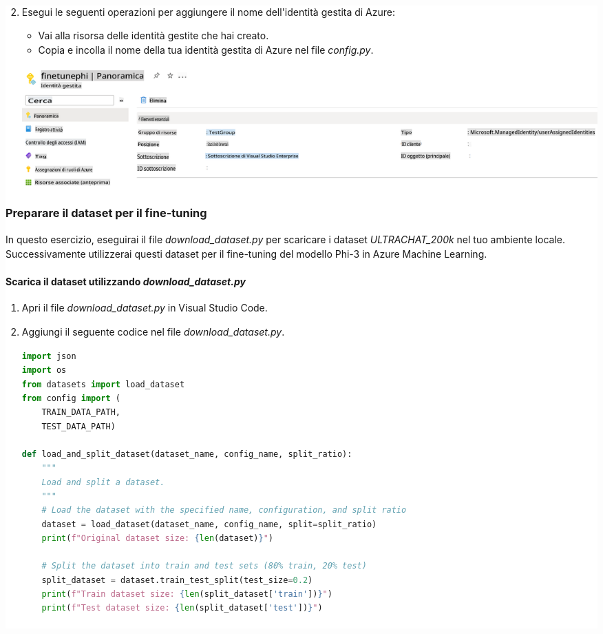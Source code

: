2. Esegui le seguenti operazioni per aggiungere il nome dell'identità gestita di Azure:

    - Vai alla risorsa delle identità gestite che hai creato.
    - Copia e incolla il nome della tua identità gestita di Azure nel file *config.py*.

    ![Trova l'UAI.](../../../../../../translated_images/01-17-find-uai.b0fe7164cacc93b03c3c534daee68da244de6de4e6dcbc2a4e9df43403eb0f1b.it.png)

### Preparare il dataset per il fine-tuning

In questo esercizio, eseguirai il file *download_dataset.py* per scaricare i dataset *ULTRACHAT_200k* nel tuo ambiente locale. Successivamente utilizzerai questi dataset per il fine-tuning del modello Phi-3 in Azure Machine Learning.

#### Scarica il dataset utilizzando *download_dataset.py*

1. Apri il file *download_dataset.py* in Visual Studio Code.

1. Aggiungi il seguente codice nel file *download_dataset.py*.

    ```python
    import json
    import os
    from datasets import load_dataset
    from config import (
        TRAIN_DATA_PATH,
        TEST_DATA_PATH)

    def load_and_split_dataset(dataset_name, config_name, split_ratio):
        """
        Load and split a dataset.
        """
        # Load the dataset with the specified name, configuration, and split ratio
        dataset = load_dataset(dataset_name, config_name, split=split_ratio)
        print(f"Original dataset size: {len(dataset)}")
        
        # Split the dataset into train and test sets (80% train, 20% test)
        split_dataset = dataset.train_test_split(test_size=0.2)
        print(f"Train dataset size: {len(split_dataset['train'])}")
        print(f"Test dataset size: {len(split_dataset['test'])}")
        